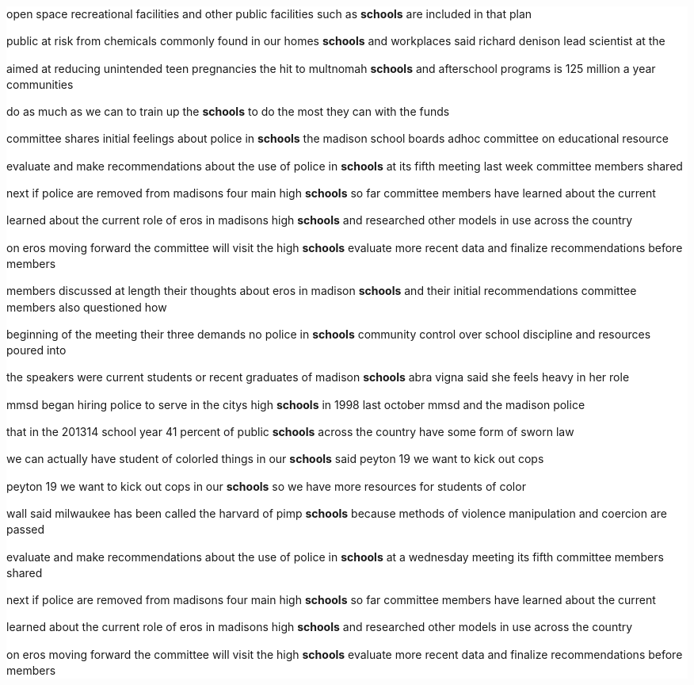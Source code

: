open space recreational facilities and other public facilities such as **schools** are included in that plan

public at risk from chemicals commonly found in our homes **schools** and workplaces said richard denison lead scientist at the

aimed at reducing unintended teen pregnancies the hit to multnomah **schools** and afterschool programs is 125 million a year communities

do as much as we can to train up the **schools** to do the most they can with the funds

committee shares initial feelings about police in **schools** the madison school boards adhoc committee on educational resource

evaluate and make recommendations about the use of police in **schools** at its fifth meeting last week committee members shared

next if police are removed from madisons four main high **schools** so far committee members have learned about the current

learned about the current role of eros in madisons high **schools** and researched other models in use across the country

on eros moving forward the committee will visit the high **schools** evaluate more recent data and finalize recommendations before members

members discussed at length their thoughts about eros in madison **schools** and their initial recommendations committee members also questioned how

beginning of the meeting their three demands no police in **schools** community control over school discipline and resources poured into

the speakers were current students or recent graduates of madison **schools** abra vigna said she feels heavy in her role

mmsd began hiring police to serve in the citys high **schools** in 1998 last october mmsd and the madison police

that in the 201314 school year 41 percent of public **schools** across the country have some form of sworn law

we can actually have student of colorled things in our **schools** said peyton 19 we want to kick out cops

peyton 19 we want to kick out cops in our **schools** so we have more resources for students of color

wall said milwaukee has been called the harvard of pimp **schools** because methods of violence manipulation and coercion are passed

evaluate and make recommendations about the use of police in **schools** at a wednesday meeting its fifth committee members shared

next if police are removed from madisons four main high **schools** so far committee members have learned about the current

learned about the current role of eros in madisons high **schools** and researched other models in use across the country

on eros moving forward the committee will visit the high **schools** evaluate more recent data and finalize recommendations before members
